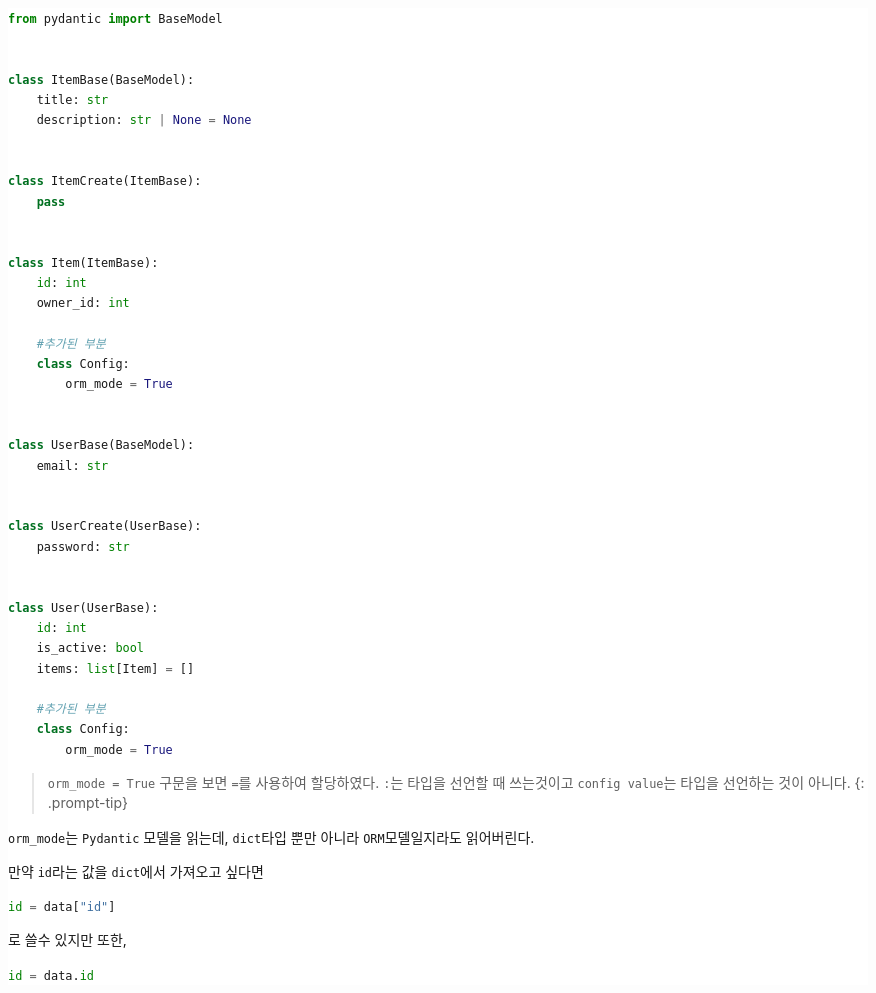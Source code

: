 ```python
from pydantic import BaseModel


class ItemBase(BaseModel):
    title: str
    description: str | None = None


class ItemCreate(ItemBase):
    pass


class Item(ItemBase):
    id: int
    owner_id: int
    
    #추가된 부분
    class Config:
        orm_mode = True


class UserBase(BaseModel):
    email: str


class UserCreate(UserBase):
    password: str


class User(UserBase):
    id: int
    is_active: bool
    items: list[Item] = []

    #추가된 부분
    class Config:
        orm_mode = True

```

> `orm_mode = True` 구문을 보면 `=`를 사용하여 할당하였다. `:`는 타입을 선언할 때 쓰는것이고 `config value`는 타입을 선언하는 것이 아니다.
{: .prompt-tip}

`orm_mode`는 `Pydantic` 모델을 읽는데, `dict`타입 뿐만 아니라 `ORM`모델일지라도 읽어버린다.

만약 `id`라는 값을 `dict`에서 가져오고 싶다면

```python
id = data["id"]
```

로 쓸수 있지만 또한,

```python
id = data.id
```
